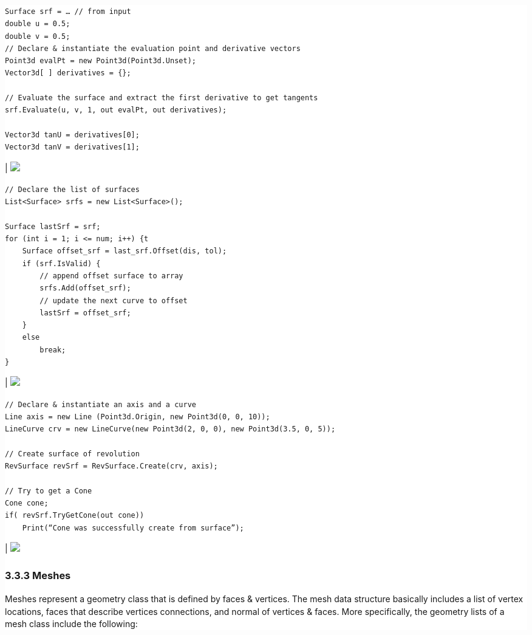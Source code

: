     
    Surface srf = … // from input
    double u = 0.5;
    double v = 0.5;
    // Declare & instantiate the evaluation point and derivative vectors
    Point3d evalPt = new Point3d(Point3d.Unset);
    Vector3d[ ] derivatives = {};
    
    // Evaluate the surface and extract the first derivative to get tangents
    srf.Evaluate(u, v, 1, out evalPt, out derivatives);
    
    Vector3d tanU = derivatives[0];
    Vector3d tanV = derivatives[1];
    

|  ![](surface_derivative.png)  
      
    
    // Declare the list of surfaces
    List<Surface> srfs = new List<Surface>();
    
    Surface lastSrf = srf;
    for (int i = 1; i <= num; i++) {t
        Surface offset_srf = last_srf.Offset(dis, tol);
        if (srf.IsValid) {
            // append offset surface to array
            srfs.Add(offset_srf);
            // update the next curve to offset
            lastSrf = offset_srf;
        } 
        else 
            break;
    }
    

|  ![](surface_list.png)  
      
    
    // Declare & instantiate an axis and a curve
    Line axis = new Line (Point3d.Origin, new Point3d(0, 0, 10));
    LineCurve crv = new LineCurve(new Point3d(2, 0, 0), new Point3d(3.5, 0, 5));
    
    // Create surface of revolution
    RevSurface revSrf = RevSurface.Create(crv, axis);
    
    // Try to get a Cone
    Cone cone;
    if( revSrf.TryGetCone(out cone))
        Print(“Cone was successfully create from surface”);
    

|  ![](cone_surface.png)  
  
### 3.3.3 Meshes

Meshes represent a geometry class that is defined by faces & vertices. The
mesh data structure basically includes a list of vertex locations, faces that
describe vertices connections, and normal of vertices & faces. More
specifically, the geometry lists of a mesh class include the following:
